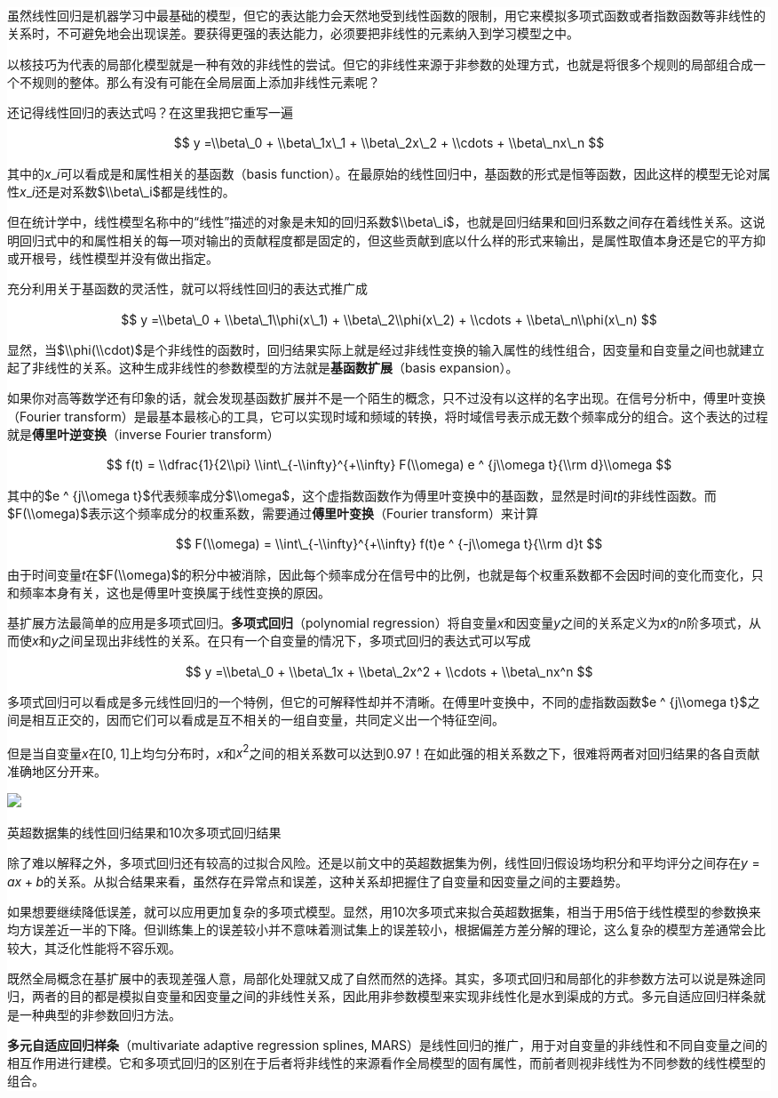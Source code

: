 虽然线性回归是机器学习中最基础的模型，但它的表达能力会天然地受到线性函数的限制，用它来模拟多项式函数或者指数函数等非线性的关系时，不可避免地会出现误差。要获得更强的表达能力，必须要把非线性的元素纳入到学习模型之中。

以核技巧为代表的局部化模型就是一种有效的非线性的尝试。但它的非线性来源于非参数的处理方式，也就是将很多个规则的局部组合成一个不规则的整体。那么有没有可能在全局层面上添加非线性元素呢？

还记得线性回归的表达式吗？在这里我把它重写一遍

$$ y =\\beta\_0 + \\beta\_1x\_1 + \\beta\_2x\_2 + \\cdots + \\beta\_nx\_n $$

其中的$x\_i$可以看成是和属性相关的基函数（basis function）。在最原始的线性回归中，基函数的形式是恒等函数，因此这样的模型无论对属性$x\_i$还是对系数$\\beta\_i$都是线性的。

但在统计学中，线性模型名称中的“线性”描述的对象是未知的回归系数$\\beta\_i$，也就是回归结果和回归系数之间存在着线性关系。这说明回归式中的和属性相关的每一项对输出的贡献程度都是固定的，但这些贡献到底以什么样的形式来输出，是属性取值本身还是它的平方抑或开根号，线性模型并没有做出指定。

充分利用关于基函数的灵活性，就可以将线性回归的表达式推广成

$$ y =\\beta\_0 + \\beta\_1\\phi(x\_1) + \\beta\_2\\phi(x\_2) + \\cdots + \\beta\_n\\phi(x\_n) $$

显然，当$\\phi(\\cdot)$是个非线性的函数时，回归结果实际上就是经过非线性变换的输入属性的线性组合，因变量和自变量之间也就建立起了非线性的关系。这种生成非线性的参数模型的方法就是**基函数扩展**（basis expansion）。

如果你对高等数学还有印象的话，就会发现基函数扩展并不是一个陌生的概念，只不过没有以这样的名字出现。在信号分析中，傅里叶变换（Fourier transform）是最基本最核心的工具，它可以实现时域和频域的转换，将时域信号表示成无数个频率成分的组合。这个表达的过程就是**傅里叶逆变换**（inverse Fourier transform）

$$ f(t) = \\dfrac{1}{2\\pi} \\int\_{-\\infty}^{+\\infty} F(\\omega) e ^ {j\\omega t}{\\rm d}\\omega $$

其中的$e ^ {j\\omega t}$代表频率成分$\\omega$，这个虚指数函数作为傅里叶变换中的基函数，显然是时间$t$的非线性函数。而$F(\\omega)$表示这个频率成分的权重系数，需要通过**傅里叶变换**（Fourier transform）来计算

$$ F(\\omega) = \\int\_{-\\infty}^{+\\infty} f(t)e ^ {-j\\omega t}{\\rm d}t $$

由于时间变量$t$在$F(\\omega)$的积分中被消除，因此每个频率成分在信号中的比例，也就是每个权重系数都不会因时间的变化而变化，只和频率本身有关，这也是傅里叶变换属于线性变换的原因。

基扩展方法最简单的应用是多项式回归。**多项式回归**（polynomial regression）将自变量$x$和因变量$y$之间的关系定义为$x$的$n$阶多项式，从而使$x$和$y$之间呈现出非线性的关系。在只有一个自变量的情况下，多项式回归的表达式可以写成

$$ y =\\beta\_0 + \\beta\_1x + \\beta\_2x^2 + \\cdots + \\beta\_nx^n $$

多项式回归可以看成是多元线性回归的一个特例，但它的可解释性却并不清晰。在傅里叶变换中，不同的虚指数函数$e ^ {j\\omega t}$之间是相互正交的，因而它们可以看成是互不相关的一组自变量，共同定义出一个特征空间。

但是当自变量$x$在\[0, 1]上均匀分布时，$x$和$x ^ 2$之间的相关系数可以达到0.97！在如此强的相关系数之下，很难将两者对回归结果的各自贡献准确地区分开来。

![](https://static001.geekbang.org/resource/image/13/09/13ef8ba4deea16d06b9d49d1b6e47a09.png?wh=640%2A480)

英超数据集的线性回归结果和10次多项式回归结果

除了难以解释之外，多项式回归还有较高的过拟合风险。还是以前文中的英超数据集为例，线性回归假设场均积分和平均评分之间存在$y = ax + b$的关系。从拟合结果来看，虽然存在异常点和误差，这种关系却把握住了自变量和因变量之间的主要趋势。

如果想要继续降低误差，就可以应用更加复杂的多项式模型。显然，用10次多项式来拟合英超数据集，相当于用5倍于线性模型的参数换来均方误差近一半的下降。但训练集上的误差较小并不意味着测试集上的误差较小，根据偏差方差分解的理论，这么复杂的模型方差通常会比较大，其泛化性能将不容乐观。

既然全局概念在基扩展中的表现差强人意，局部化处理就又成了自然而然的选择。其实，多项式回归和局部化的非参数方法可以说是殊途同归，两者的目的都是模拟自变量和因变量之间的非线性关系，因此用非参数模型来实现非线性化是水到渠成的方式。多元自适应回归样条就是一种典型的非参数回归方法。

**多元自适应回归样条**（multivariate adaptive regression splines, MARS）是线性回归的推广，用于对自变量的非线性和不同自变量之间的相互作用进行建模。它和多项式回归的区别在于后者将非线性的来源看作全局模型的固有属性，而前者则视非线性为不同参数的线性模型的组合。
